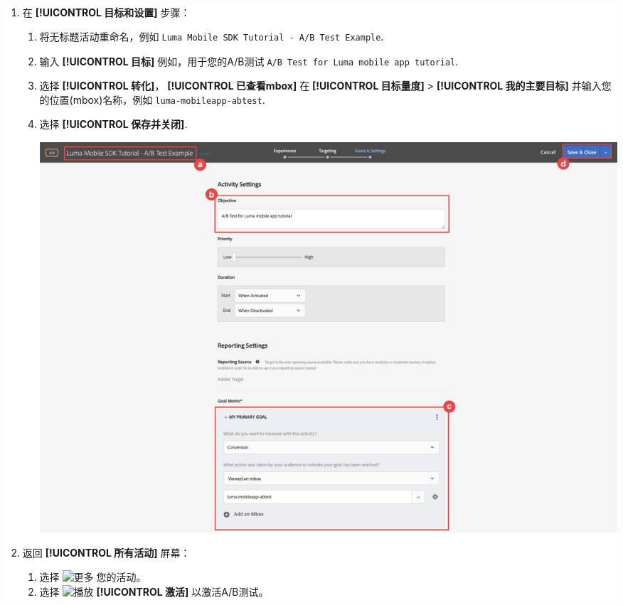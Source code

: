 1. 在 **[!UICONTROL 目标和设置]** 步骤：

   1. 将无标题活动重命名，例如 `Luma Mobile SDK Tutorial - A/B Test Example`.
   1. 输入 **[!UICONTROL 目标]** 例如，用于您的A/B测试 `A/B Test for Luma mobile app tutorial`.
   1. 选择 **[!UICONTROL 转化]**， **[!UICONTROL 已查看mbox]** 在 **[!UICONTROL 目标量度]** > **[!UICONTROL 我的主要目标]** 并输入您的位置(mbox)名称，例如 `luma-mobileapp-abtest`.
   1. 选择 **[!UICONTROL 保存并关闭]**.

      ![目标设置](assets/target-goals.png)

1. 返回 **[!UICONTROL 所有活动]** 屏幕：

   1. 选择 ![更多](https://spectrum.adobe.com/static/icons/workflow_18/Smock_MoreSmallList_18_N.svg) 您的活动。
   1. 选择 ![播放](https://spectrum.adobe.com/static/icons/workflow_18/Smock_Play_18_N.svg) **[!UICONTROL 激活]** 以激活A/B测试。
